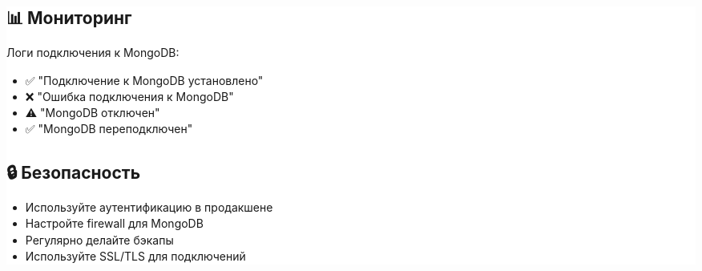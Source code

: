 ## 📊 Мониторинг

Логи подключения к MongoDB:
- ✅ "Подключение к MongoDB установлено"
- ❌ "Ошибка подключения к MongoDB"
- ⚠️ "MongoDB отключен"
- ✅ "MongoDB переподключен"

## 🔒 Безопасность

- Используйте аутентификацию в продакшене
- Настройте firewall для MongoDB
- Регулярно делайте бэкапы
- Используйте SSL/TLS для подключений 